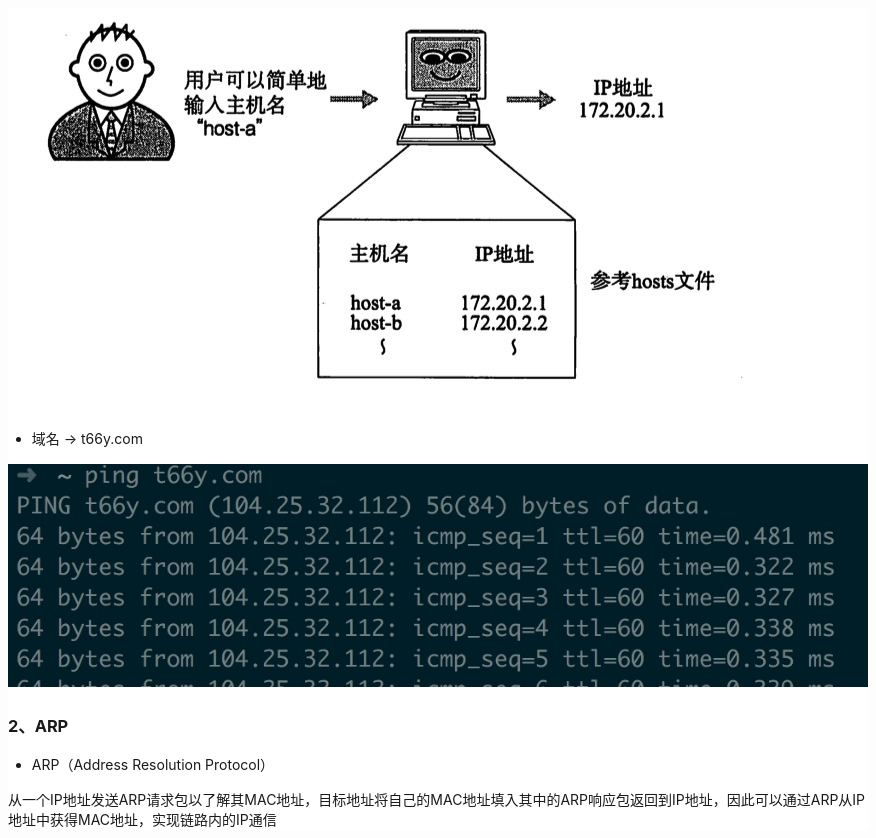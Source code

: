 ![](public/img/tcp-ip/dns.jpg)

- 域名 -> t66y.com

![](public/img/tcp-ip/t66y.jpg)

### 2、ARP

- ARP（Address Resolution Protocol）

从一个IP地址发送ARP请求包以了解其MAC地址，目标地址将自己的MAC地址填入其中的ARP响应包返回到IP地址，因此可以通过ARP从IP地址中获得MAC地址，实现链路内的IP通信
